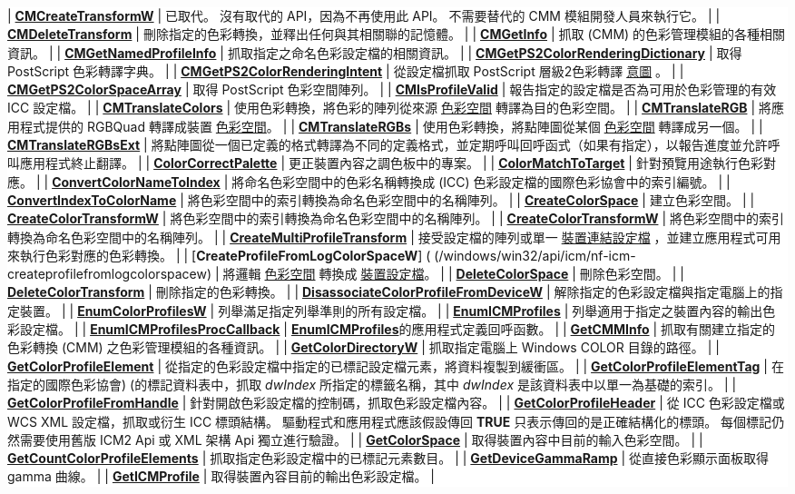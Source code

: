 | [**CMCreateTransformW**](/windows/win32/api/icm/nf-icm-cmcreatetransformw) | 已取代。 沒有取代的 API，因為不再使用此 API。 不需要替代的 CMM 模組開發人員來執行它。 |
| [**CMDeleteTransform**](/windows/win32/api/icm/nf-icm-cmdeletetransform) | 刪除指定的色彩轉換，並釋出任何與其相關聯的記憶體。 |
| [**CMGetInfo**](/windows/win32/api/icm/nf-icm-cmgetinfo) | 抓取 (CMM) 的色彩管理模組的各種相關資訊。 |
| [**CMGetNamedProfileInfo**](/windows/win32/api/icm/nf-icm-cmgetnamedprofileinfo) | 抓取指定之命名色彩設定檔的相關資訊。 |
| [**CMGetPS2ColorRenderingDictionary**](/windows/desktop/api/Wingdi/)           | 取得 PostScript 色彩轉譯字典。                                                                                                        |
| [**CMGetPS2ColorRenderingIntent**](/windows/win32/api/icm/nf-icm-cmgetps2colorrenderingintent) | 從設定檔抓取 PostScript 層級2色彩轉譯 [意圖](rendering-intents.md) 。 |
| [**CMGetPS2ColorSpaceArray**](/windows/desktop/api/Wingdi/)                             | 取得 PostScript 色彩空間陣列。                                                                                                                 |
| [**CMIsProfileValid**](/windows/win32/api/icm/nf-icm-cmisprofilevalid) | 報告指定的設定檔是否為可用於色彩管理的有效 ICC 設定檔。 |
| [**CMTranslateColors**](/windows/win32/api/icm/nf-icm-cmtranslatecolors) | 使用色彩轉換，將色彩的陣列從來源 [色彩空間](color-spaces.md) 轉譯為目的色彩空間。 |
| [**CMTranslateRGB**](/windows/win32/api/icm/nf-icm-cmtranslatergb) | 將應用程式提供的 RGBQuad 轉譯成裝置 [色彩空間](color-spaces.md)。 |
| [**CMTranslateRGBs**](/windows/win32/api/icm/nf-icm-cmtranslatergbs) | 使用色彩轉換，將點陣圖從某個 [色彩空間](color-spaces.md) 轉譯成另一個。 |
| [**CMTranslateRGBsExt**](/windows/win32/api/icm/nf-icm-cmtranslatergbsext) | 將點陣圖從一個已定義的格式轉譯為不同的定義格式，並定期呼叫回呼函式（如果有指定），以報告進度並允許呼叫應用程式終止翻譯。 |
| [**ColorCorrectPalette**](/windows/desktop/api/Wingdi/nf-wingdi-colorcorrectpalette)                                     | 更正裝置內容之調色板中的專案。                                                                                              |
| [**ColorMatchToTarget**](/windows/desktop/api/Wingdi/nf-wingdi-colormatchtotarget)                                       | 針對預覽用途執行色彩對應。                                                                                                         |
| [**ConvertColorNameToIndex**](/windows/win32/api/icm/nf-icm-convertcolornametoindex) | 將命名色彩空間中的色彩名稱轉換成 (ICC) 色彩設定檔的國際色彩協會中的索引編號。 |
| [**ConvertIndexToColorName**](/windows/win32/api/icm/nf-icm-convertindextocolorname) | 將色彩空間中的索引轉換為命名色彩空間中的名稱陣列。 |
| [**CreateColorSpace**](/windows/desktop/api/Wingdi/nf-wingdi-createcolorspacea)                                           | 建立色彩空間。                                                                                                                               |
| [**CreateColorTransformW**](/windows/win32/api/icm/nf-icm-createcolortransforma) | 將色彩空間中的索引轉換為命名色彩空間中的名稱陣列。 |
| [**CreateColorTransformW**](/windows/win32/api/icm/nf-icm-createcolortransformw) | 將色彩空間中的索引轉換為命名色彩空間中的名稱陣列。 |
| [**CreateMultiProfileTransform**](/windows/win32/api/icm/nf-icm-createmultiprofiletransform) | 接受設定檔的陣列或單一 [裝置連結設定檔](d.md) ，並建立應用程式可用來執行色彩對應的色彩轉換。 |
| [**CreateProfileFromLogColorSpaceW**] ( (/windows/win32/api/icm/nf-icm-createprofilefromlogcolorspacew)  | 將邏輯 [色彩空間](c.md) 轉換成 [裝置設定檔](d.md)。 |
| [**DeleteColorSpace**](/windows/desktop/api/Wingdi/nf-wingdi-deletecolorspace)                                           | 刪除色彩空間。                                                                                                                               |
| [**DeleteColorTransform**](/windows/win32/api/icm/nf-icm-deletecolortransform) | 刪除指定的色彩轉換。 |
| [**DisassociateColorProfileFromDeviceW**](/windows/win32/api/icm/nf-icm-disassociatecolorprofilefromdevicew) | 解除指定的色彩設定檔與指定電腦上的指定裝置。 |
| [**EnumColorProfilesW**](/windows/win32/api/icm/nf-icm-enumcolorprofilesw) | 列舉滿足指定列舉準則的所有設定檔。 |
| [**EnumICMProfiles**](/windows/desktop/api/Wingdi/nf-wingdi-enumicmprofilesa)                                             | 列舉適用于指定之裝置內容的輸出色彩設定檔。                                                                               |
| [**EnumICMProfilesProcCallback**](/windows/desktop/api/Wingdi/)                     | [**EnumICMProfiles**](/windows/desktop/api/Wingdi/nf-wingdi-enumicmprofilesa)的應用程式定義回呼函數。                                                                |
| [**GetCMMInfo**](/windows/win32/api/icm/nf-icm-getcmminfo) | 抓取有關建立指定的色彩轉換 (CMM) 之色彩管理模組的各種資訊。 |
| [**GetColorDirectoryW**](/windows/win32/api/icm/nf-icm-getcolordirectoryw) | 抓取指定電腦上 Windows COLOR 目錄的路徑。 |
| [**GetColorProfileElement**](/windows/win32/api/icm/nf-icm-getcolorprofileelement) | 從指定的色彩設定檔中指定的已標記設定檔元素，將資料複製到緩衝區。 |
| [**GetColorProfileElementTag**](/windows/win32/api/icm/nf-icm-getcolorprofileelementtag) | 在指定的國際色彩協會)  (的標記資料表中，抓取 *dwIndex* 所指定的標籤名稱，其中 *dwIndex* 是該資料表中以單一為基礎的索引。 |
| [**GetColorProfileFromHandle**](/windows/win32/api/icm/getcolorprofilefromhandle)                         | 針對開啟色彩設定檔的控制碼，抓取色彩設定檔內容。                                                                        |
| [**GetColorProfileHeader**](/windows/win32/api/icm/nf-icm-getcolorprofileheader) | 從 ICC 色彩設定檔或 WCS XML 設定檔，抓取或衍生 ICC 標頭結構。 驅動程式和應用程式應該假設傳回 **TRUE** 只表示傳回的是正確結構化的標頭。 每個標記仍然需要使用舊版 ICM2 Api 或 XML 架構 Api 獨立進行驗證。 |
| [**GetColorSpace**](/windows/win32/api/wingdi/nf-wingdi-getcolorspace) | 取得裝置內容中目前的輸入色彩空間。 |
| [**GetCountColorProfileElements**](/windows/win32/api/icm/nf-icm-getcountcolorprofileelements) | 抓取指定色彩設定檔中的已標記元素數目。 |
| [**GetDeviceGammaRamp**](/windows/desktop/api/Wingdi/nf-wingdi-getdevicegammaramp)                                       | 從直接色彩顯示面板取得 gamma 曲線。                                                                                                |
| [**GetICMProfile**](/windows/desktop/api/Wingdi/nf-wingdi-geticmprofilea)                                                 | 取得裝置內容目前的輸出色彩設定檔。                                                                                           |